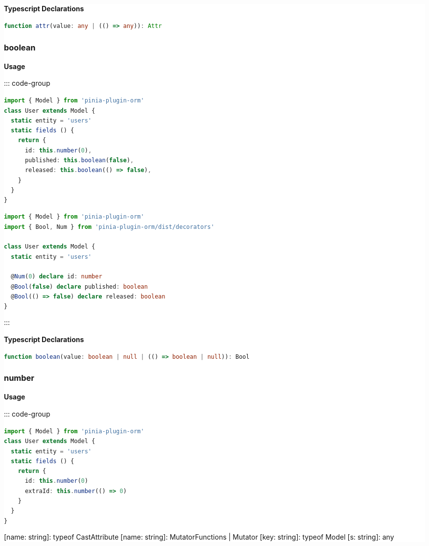 **Typescript Declarations**

```ts
function attr(value: any | (() => any)): Attr
```

### boolean

**Usage**

::: code-group

```ts [Standard methods]
import { Model } from 'pinia-plugin-orm'
class User extends Model {
  static entity = 'users'
  static fields () {
    return {
      id: this.number(0),
      published: this.boolean(false),
      released: this.boolean(() => false),
    }
  }
}
```

```ts [Decorator Method]
import { Model } from 'pinia-plugin-orm'
import { Bool, Num } from 'pinia-plugin-orm/dist/decorators'

class User extends Model {
  static entity = 'users'

  @Num(0) declare id: number
  @Bool(false) declare published: boolean
  @Bool(() => false) declare released: boolean
}
```

:::

**Typescript Declarations**

```ts
function boolean(value: boolean | null | (() => boolean | null)): Bool
```

### number

**Usage**

::: code-group

```ts [Standard methods]
import { Model } from 'pinia-plugin-orm'
class User extends Model {
  static entity = 'users'
  static fields () {
    return {
      id: this.number(0)
      extraId: this.number(() => 0)
    }
  }
}
```


  [name: string]: typeof CastAttribute
  [name: string]: MutatorFunctions<any> | Mutator<any>
  [key: string]: typeof Model
  [s: string]: any